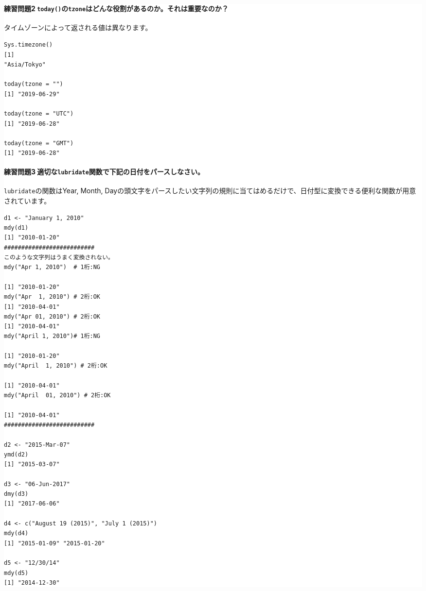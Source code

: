 #### 練習問題2 `today()`の`tzone`はどんな役割があるのか。それは重要なのか？

タイムゾーンによって返される値は異なります。

```text
Sys.timezone()
[1] 
"Asia/Tokyo"
 
today(tzone = "")
[1] "2019-06-29"

today(tzone = "UTC")
[1] "2019-06-28"

today(tzone = "GMT")
[1] "2019-06-28"
```

#### 練習問題3 適切な`lubridate`関数で下記の日付をパースしなさい。

`lubridate`の関数はYear, Month, Dayの頭文字をパースしたい文字列の規則に当てはめるだけで、日付型に変換できる便利な関数が用意されています。

```text
d1 <- "January 1, 2010"
mdy(d1)
[1] "2010-01-20"
##########################
このような文字列はうまく変換されない。
mdy("Apr 1, 2010")  # 1桁:NG

[1] "2010-01-20"
mdy("Apr  1, 2010") # 2桁:OK
[1] "2010-04-01"
mdy("Apr 01, 2010") # 2桁:OK
[1] "2010-04-01"
mdy("April 1, 2010")# 1桁:NG

[1] "2010-01-20"
mdy("April  1, 2010") # 2桁:OK

[1] "2010-04-01"
mdy("April  01, 2010") # 2桁:OK

[1] "2010-04-01"
##########################

d2 <- "2015-Mar-07"
ymd(d2)
[1] "2015-03-07"

d3 <- "06-Jun-2017"
dmy(d3)
[1] "2017-06-06"

d4 <- c("August 19 (2015)", "July 1 (2015)")
mdy(d4)
[1] "2015-01-09" "2015-01-20"

d5 <- "12/30/14"
mdy(d5)
[1] "2014-12-30"
```
